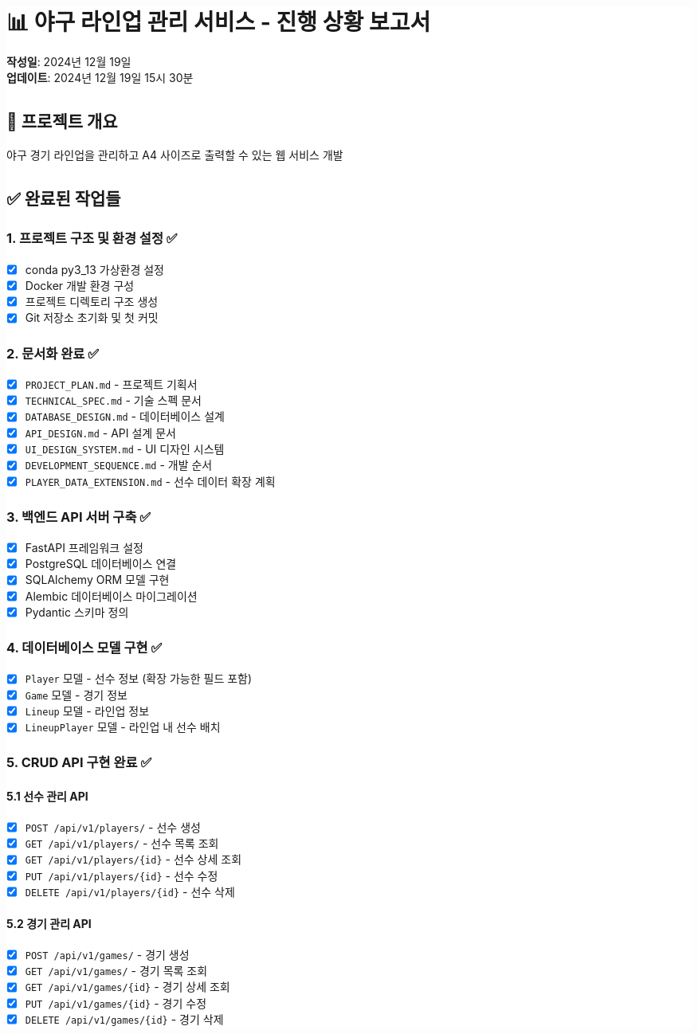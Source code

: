 # 📊 야구 라인업 관리 서비스 - 진행 상황 보고서

**작성일**: 2024년 12월 19일  
**업데이트**: 2024년 12월 19일 15시 30분

## 🎯 **프로젝트 개요**
야구 경기 라인업을 관리하고 A4 사이즈로 출력할 수 있는 웹 서비스 개발

## ✅ **완료된 작업들**

### 1. **프로젝트 구조 및 환경 설정** ✅
- [x] conda py3_13 가상환경 설정
- [x] Docker 개발 환경 구성
- [x] 프로젝트 디렉토리 구조 생성
- [x] Git 저장소 초기화 및 첫 커밋

### 2. **문서화 완료** ✅
- [x] `PROJECT_PLAN.md` - 프로젝트 기획서
- [x] `TECHNICAL_SPEC.md` - 기술 스펙 문서
- [x] `DATABASE_DESIGN.md` - 데이터베이스 설계
- [x] `API_DESIGN.md` - API 설계 문서
- [x] `UI_DESIGN_SYSTEM.md` - UI 디자인 시스템
- [x] `DEVELOPMENT_SEQUENCE.md` - 개발 순서
- [x] `PLAYER_DATA_EXTENSION.md` - 선수 데이터 확장 계획

### 3. **백엔드 API 서버 구축** ✅
- [x] FastAPI 프레임워크 설정
- [x] PostgreSQL 데이터베이스 연결
- [x] SQLAlchemy ORM 모델 구현
- [x] Alembic 데이터베이스 마이그레이션
- [x] Pydantic 스키마 정의

### 4. **데이터베이스 모델 구현** ✅
- [x] `Player` 모델 - 선수 정보 (확장 가능한 필드 포함)
- [x] `Game` 모델 - 경기 정보
- [x] `Lineup` 모델 - 라인업 정보
- [x] `LineupPlayer` 모델 - 라인업 내 선수 배치

### 5. **CRUD API 구현 완료** ✅

#### 5.1 선수 관리 API
- [x] `POST /api/v1/players/` - 선수 생성
- [x] `GET /api/v1/players/` - 선수 목록 조회
- [x] `GET /api/v1/players/{id}` - 선수 상세 조회
- [x] `PUT /api/v1/players/{id}` - 선수 수정
- [x] `DELETE /api/v1/players/{id}` - 선수 삭제

#### 5.2 경기 관리 API
- [x] `POST /api/v1/games/` - 경기 생성
- [x] `GET /api/v1/games/` - 경기 목록 조회
- [x] `GET /api/v1/games/{id}` - 경기 상세 조회
- [x] `PUT /api/v1/games/{id}` - 경기 수정
- [x] `DELETE /api/v1/games/{id}` - 경기 삭제
